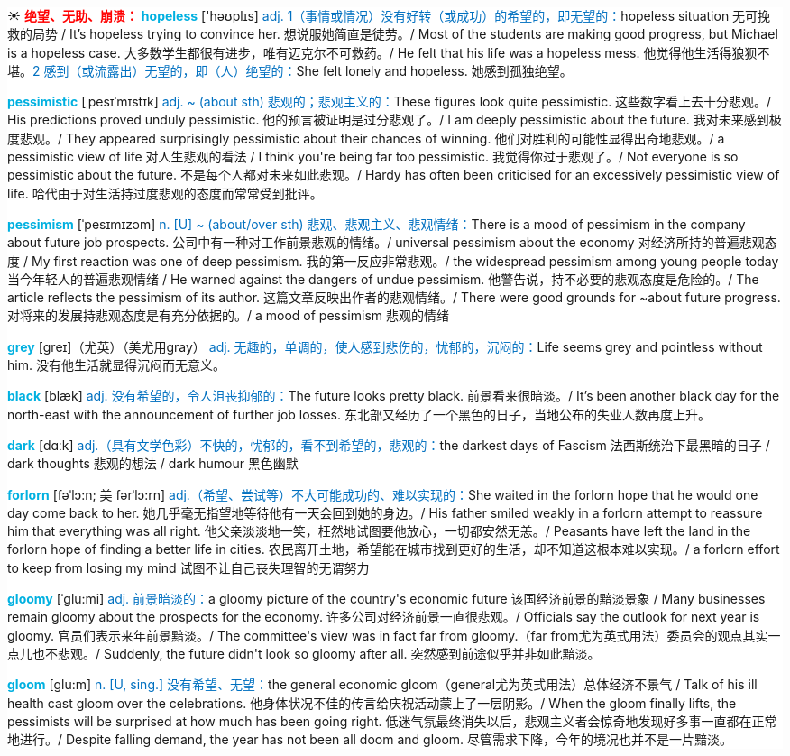 ☀ <font color="red">**绝望、无助、崩溃：**</font>
<font color="sky blue">**hopeless**</font> ['həʊplɪs] 
<font color="#0070c0">adj. 1（事情或情况）没有好转（或成功）的希望的，即无望的：</font>hopeless situation 无可挽救的局势 / It’s hopeless trying to convince her. 想说服她简直是徒劳。/ Most of the students are making good progress, but Michael is a hopeless case. 大多数学生都很有进步，唯有迈克尔不可救药。/ He felt that his life was a hopeless mess. 他觉得他生活得狼狈不堪。<font color="#0070c0">2 感到（或流露出）无望的，即（人）绝望的：</font>She felt lonely and hopeless. 她感到孤独绝望。
      
<font color="sky blue">**pessimistic**</font> [ˌpesɪˈmɪstɪk]
<font color="#0070c0">adj. ~ (about sth) 悲观的；悲观主义的：</font>These figures look quite pessimistic. 这些数字看上去十分悲观。/ His predictions proved unduly pessimistic. 他的预言被证明是过分悲观了。/ I am deeply pessimistic about the future. 我对未来感到极度悲观。/ They appeared surprisingly pessimistic about their chances of winning. 他们对胜利的可能性显得出奇地悲观。/ a pessimistic view of life 对人生悲观的看法 / I think you're being far too pessimistic. 我觉得你过于悲观了。/ Not everyone is so pessimistic about the future. 不是每个人都对未来如此悲观。/ Hardy has often been criticised for an excessively pessimistic view of life. 哈代由于对生活持过度悲观的态度而常常受到批评。
           
<font color="sky blue">**pessimism**</font> [ˈpesɪmɪzəm]
<font color="#0070c0">n. [U] ~ (about/over sth) 悲观、悲观主义、悲观情绪：</font>There is a mood of pessimism in the company about future job prospects. 公司中有一种对工作前景悲观的情绪。/ universal pessimism about the economy 对经济所持的普遍悲观态度 / My first reaction was one of deep pessimism. 我的第一反应非常悲观。/ the widespread pessimism among young people today 当今年轻人的普遍悲观情绪 / He warned against the dangers of undue pessimism. 他警告说，持不必要的悲观态度是危险的。/ The article reflects the pessimism of its author. 这篇文章反映出作者的悲观情绪。/ There were good grounds for ~about future progress.对将来的发展持悲观态度是有充分依据的。/ a mood of pessimism 悲观的情绪

<font color="sky blue">**grey**</font> [ɡreɪ]（尤英）（美尤用gray）
<font color="#0070c0">adj. 无趣的，单调的，使人感到悲伤的，忧郁的，沉闷的：</font>Life seems grey and pointless without him. 没有他生活就显得沉闷而无意义。
     
<font color="sky blue">**black**</font> [blæk] 
<font color="#0070c0">adj. 没有希望的，令人沮丧抑郁的：</font>The future looks pretty black. 前景看来很暗淡。/ It’s been another black day for the north-east with the announcement of further job losses. 东北部又经历了一个黑色的日子，当地公布的失业人数再度上升。  

<font color="sky blue">**dark**</font> [dɑːk] 
<font color="#0070c0">adj.（具有文学色彩）不快的，忧郁的，看不到希望的，悲观的：</font>the darkest days of Fascism 法西斯统治下最黑暗的日子 / dark thoughts 悲观的想法 / dark humour 黑色幽默          

<font color="sky blue">**forlorn**</font> [fəˈlɔ:n; 美 fərˈlɔ:rn]
<font color="#0070c0">adj.（希望、尝试等）不大可能成功的、难以实现的：</font>She waited in the forlorn hope that he would one day come back to her. 她几乎毫无指望地等待他有一天会回到她的身边。/ His father smiled weakly in a forlorn attempt to reassure him that everything was all right. 他父亲淡淡地一笑，枉然地试图要他放心，一切都安然无恙。/ Peasants have left the land in the forlorn hope of finding a better life in cities. 农民离开土地，希望能在城市找到更好的生活，却不知道这根本难以实现。/ a forlorn effort to keep from losing my mind 试图不让自己丧失理智的无谓努力
           
<font color="sky blue">**gloomy**</font> [ˈglu:mi]
<font color="#0070c0">adj. 前景暗淡的：</font>a gloomy picture of the country's economic future 该国经济前景的黯淡景象 / Many businesses remain gloomy about the prospects for the economy. 许多公司对经济前景一直很悲观。/ Officials say the outlook for next year is gloomy. 官员们表示来年前景黯淡。/ The committee's view was in fact far from gloomy.（far from尤为英式用法）委员会的观点其实一点儿也不悲观。/ Suddenly, the future didn't look so gloomy after all. 突然感到前途似乎并非如此黯淡。
                   
<font color="sky blue">**gloom**</font> [glu:m]
<font color="#0070c0">n. [U, sing.] 没有希望、无望：</font>the general economic gloom（general尤为英式用法）总体经济不景气 / Talk of his ill health cast gloom over the celebrations. 他身体状况不佳的传言给庆祝活动蒙上了一层阴影。/ When the gloom finally lifts, the pessimists will be surprised at how much has been going right. 低迷气氛最终消失以后，悲观主义者会惊奇地发现好多事一直都在正常地进行。/ Despite falling demand, the year has not been all doom and gloom. 尽管需求下降，今年的境况也并不是一片黯淡。

